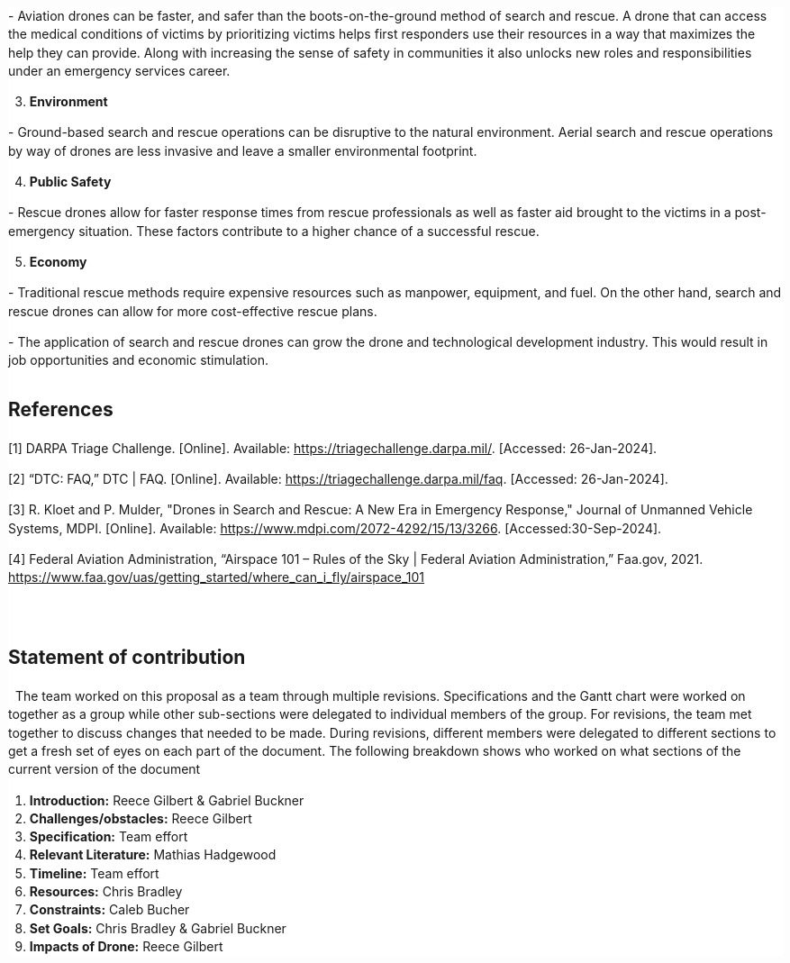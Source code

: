 \- Aviation drones can be faster, and safer than the boots-on-the-ground method of search and rescue. A drone that can access the medical conditions of victims by prioritizing victims helps first responders use their resources in a way that maximizes the help they can provide. Along with increasing the sense of safety in communities it also unlocks new roles and responsibilities under an emergency services career.

3) **Environment**

\- Ground-based search and rescue operations can be disruptive to the natural environment. Aerial search and rescue operations by way of drones are less invasive and leave a smaller environmental footprint.

4) **Public Safety**

\- Rescue drones allow for faster response times from rescue professionals as well as faster aid brought to the victims in a post-emergency situation. These factors contribute to a higher chance of a successful rescue.

5) **Economy**

\- Traditional rescue methods require expensive resources such as manpower, equipment, and fuel. On the other hand, search and rescue drones can allow for more cost-effective rescue plans.

\- The application of search and rescue drones can grow the drone and technological development industry. This would result in job opportunities and economic stimulation.

## References

[1] DARPA Triage Challenge. [Online]. Available: https://triagechallenge.darpa.mil/. [Accessed:
26-Jan-2024].    
  
[2] “DTC: FAQ,” DTC | FAQ. [Online]. Available: https://triagechallenge.darpa.mil/faq.
[Accessed: 26-Jan-2024].    

[3] R. Kloet and P. Mulder, "Drones in Search and Rescue: A New Era in Emergency Response," Journal of Unmanned Vehicle Systems, MDPI. [Online]. Available: https://www.mdpi.com/2072-4292/15/13/3266. [Accessed:30-Sep-2024].    

[4] Federal Aviation Administration, “Airspace 101 – Rules of the Sky | Federal Aviation Administration,” Faa.gov, 2021. https://www.faa.gov/uas/getting_started/where_can_i_fly/airspace_101  

‌


## **Statement of contribution**


 &nbsp; The team worked on this proposal as a team through multiple revisions. Specifications and the Gantt  chart were worked on together as a group while other sub-sections were delegated to individual members of the group. For revisions, the team met together to discuss changes that needed to be made. During revisions, different members were delegated to different sections to get a fresh set of eyes on each part of the document. The following breakdown shows who worked on what sections of the current version of the document

  1) **Introduction:** Reece Gilbert & Gabriel Buckner
  2) **Challenges/obstacles:** Reece Gilbert
  3) **Specification:** Team effort
  4) **Relevant Literature:** Mathias Hadgewood
  5) **Timeline:** Team effort
  6) **Resources:** Chris Bradley
  7) **Constraints:** Caleb Bucher
  8) **Set Goals:** Chris Bradley & Gabriel Buckner
  9) **Impacts of Drone:** Reece Gilbert
 
  


